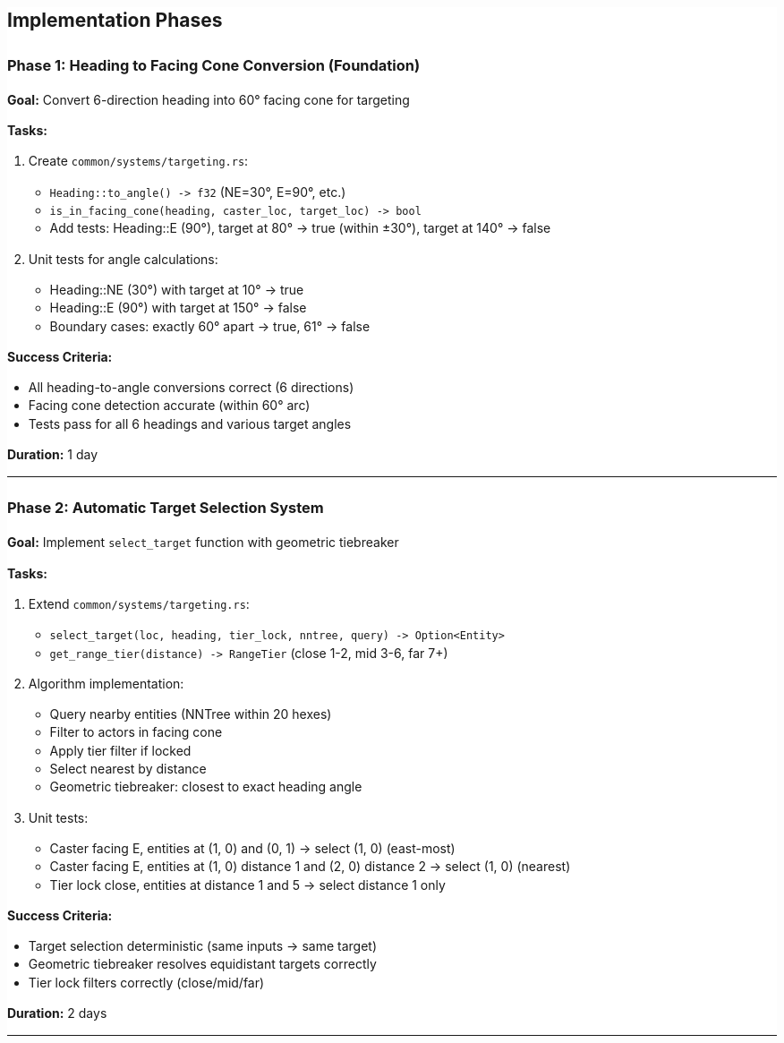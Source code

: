 
## Implementation Phases

### Phase 1: Heading to Facing Cone Conversion (Foundation)

**Goal:** Convert 6-direction heading into 60° facing cone for targeting

**Tasks:**
1. Create `common/systems/targeting.rs`:
   - `Heading::to_angle() -> f32` (NE=30°, E=90°, etc.)
   - `is_in_facing_cone(heading, caster_loc, target_loc) -> bool`
   - Add tests: Heading::E (90°), target at 80° → true (within ±30°), target at 140° → false

2. Unit tests for angle calculations:
   - Heading::NE (30°) with target at 10° → true
   - Heading::E (90°) with target at 150° → false
   - Boundary cases: exactly 60° apart → true, 61° → false

**Success Criteria:**
- All heading-to-angle conversions correct (6 directions)
- Facing cone detection accurate (within 60° arc)
- Tests pass for all 6 headings and various target angles

**Duration:** 1 day

---

### Phase 2: Automatic Target Selection System

**Goal:** Implement `select_target` function with geometric tiebreaker

**Tasks:**
1. Extend `common/systems/targeting.rs`:
   - `select_target(loc, heading, tier_lock, nntree, query) -> Option<Entity>`
   - `get_range_tier(distance) -> RangeTier` (close 1-2, mid 3-6, far 7+)

2. Algorithm implementation:
   - Query nearby entities (NNTree within 20 hexes)
   - Filter to actors in facing cone
   - Apply tier filter if locked
   - Select nearest by distance
   - Geometric tiebreaker: closest to exact heading angle

3. Unit tests:
   - Caster facing E, entities at (1, 0) and (0, 1) → select (1, 0) (east-most)
   - Caster facing E, entities at (1, 0) distance 1 and (2, 0) distance 2 → select (1, 0) (nearest)
   - Tier lock close, entities at distance 1 and 5 → select distance 1 only

**Success Criteria:**
- Target selection deterministic (same inputs → same target)
- Geometric tiebreaker resolves equidistant targets correctly
- Tier lock filters correctly (close/mid/far)

**Duration:** 2 days

---
